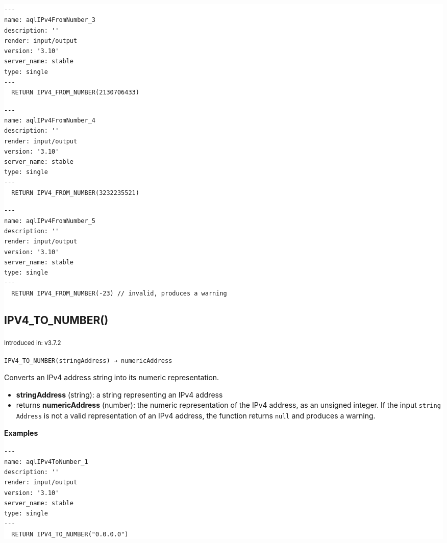 ```aql
---
name: aqlIPv4FromNumber_3
description: ''
render: input/output
version: '3.10'
server_name: stable
type: single
---
  RETURN IPV4_FROM_NUMBER(2130706433)
```

```aql
---
name: aqlIPv4FromNumber_4
description: ''
render: input/output
version: '3.10'
server_name: stable
type: single
---
  RETURN IPV4_FROM_NUMBER(3232235521)
```

```aql
---
name: aqlIPv4FromNumber_5
description: ''
render: input/output
version: '3.10'
server_name: stable
type: single
---
  RETURN IPV4_FROM_NUMBER(-23) // invalid, produces a warning
```

## IPV4_TO_NUMBER()

<small>Introduced in: v3.7.2</small>

`IPV4_TO_NUMBER(stringAddress) → numericAddress`

Converts an IPv4 address string into its numeric representation.

- **stringAddress** (string): a string representing an IPv4 address
- returns **numericAddress** (number): the numeric representation of the IPv4
  address, as an unsigned integer. If the input `stringAddress` is not a valid
  representation of an IPv4 address, the function returns `null` and produces
  a warning.

**Examples**

```aql
---
name: aqlIPv4ToNumber_1
description: ''
render: input/output
version: '3.10'
server_name: stable
type: single
---
  RETURN IPV4_TO_NUMBER("0.0.0.0")
```
